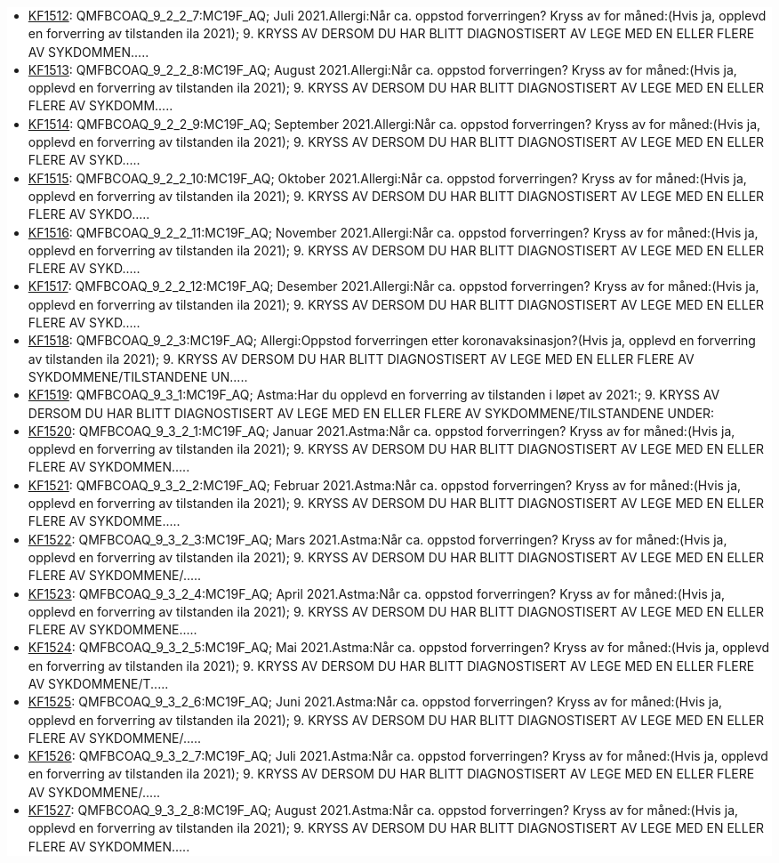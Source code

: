 - [KF1512](Foreldre_duplikater_Runde43_komplett.md#KF1512): QMFBCOAQ_9_2_2_7:MC19F_AQ; Juli 2021.Allergi:Når ca. oppstod forverringen? Kryss av for måned:(Hvis ja, opplevd en forverring av tilstanden ila 2021); 9. KRYSS AV DERSOM DU HAR BLITT DIAGNOSTISERT AV LEGE MED EN ELLER FLERE AV SYKDOMMEN.....
- [KF1513](Foreldre_duplikater_Runde43_komplett.md#KF1513): QMFBCOAQ_9_2_2_8:MC19F_AQ; August 2021.Allergi:Når ca. oppstod forverringen? Kryss av for måned:(Hvis ja, opplevd en forverring av tilstanden ila 2021); 9. KRYSS AV DERSOM DU HAR BLITT DIAGNOSTISERT AV LEGE MED EN ELLER FLERE AV SYKDOMM.....
- [KF1514](Foreldre_duplikater_Runde43_komplett.md#KF1514): QMFBCOAQ_9_2_2_9:MC19F_AQ; September 2021.Allergi:Når ca. oppstod forverringen? Kryss av for måned:(Hvis ja, opplevd en forverring av tilstanden ila 2021); 9. KRYSS AV DERSOM DU HAR BLITT DIAGNOSTISERT AV LEGE MED EN ELLER FLERE AV SYKD.....
- [KF1515](Foreldre_duplikater_Runde43_komplett.md#KF1515): QMFBCOAQ_9_2_2_10:MC19F_AQ; Oktober 2021.Allergi:Når ca. oppstod forverringen? Kryss av for måned:(Hvis ja, opplevd en forverring av tilstanden ila 2021); 9. KRYSS AV DERSOM DU HAR BLITT DIAGNOSTISERT AV LEGE MED EN ELLER FLERE AV SYKDO.....
- [KF1516](Foreldre_duplikater_Runde43_komplett.md#KF1516): QMFBCOAQ_9_2_2_11:MC19F_AQ; November 2021.Allergi:Når ca. oppstod forverringen? Kryss av for måned:(Hvis ja, opplevd en forverring av tilstanden ila 2021); 9. KRYSS AV DERSOM DU HAR BLITT DIAGNOSTISERT AV LEGE MED EN ELLER FLERE AV SYKD.....
- [KF1517](Foreldre_duplikater_Runde43_komplett.md#KF1517): QMFBCOAQ_9_2_2_12:MC19F_AQ; Desember 2021.Allergi:Når ca. oppstod forverringen? Kryss av for måned:(Hvis ja, opplevd en forverring av tilstanden ila 2021); 9. KRYSS AV DERSOM DU HAR BLITT DIAGNOSTISERT AV LEGE MED EN ELLER FLERE AV SYKD.....
- [KF1518](Foreldre_duplikater_Runde43_komplett.md#KF1518): QMFBCOAQ_9_2_3:MC19F_AQ; Allergi:Oppstod forverringen etter koronavaksinasjon?(Hvis ja, opplevd en forverring av tilstanden ila 2021); 9. KRYSS AV DERSOM DU HAR BLITT DIAGNOSTISERT AV LEGE MED EN ELLER FLERE AV SYKDOMMENE/TILSTANDENE UN.....
- [KF1519](Foreldre_duplikater_Runde43_komplett.md#KF1519): QMFBCOAQ_9_3_1:MC19F_AQ; Astma:Har du opplevd en forverring av tilstanden i løpet av 2021:; 9. KRYSS AV DERSOM DU HAR BLITT DIAGNOSTISERT AV LEGE MED EN ELLER FLERE AV SYKDOMMENE/TILSTANDENE UNDER:
- [KF1520](Foreldre_duplikater_Runde43_komplett.md#KF1520): QMFBCOAQ_9_3_2_1:MC19F_AQ; Januar 2021.Astma:Når ca. oppstod forverringen? Kryss av for måned:(Hvis ja, opplevd en forverring av tilstanden ila 2021); 9. KRYSS AV DERSOM DU HAR BLITT DIAGNOSTISERT AV LEGE MED EN ELLER FLERE AV SYKDOMMEN.....
- [KF1521](Foreldre_duplikater_Runde43_komplett.md#KF1521): QMFBCOAQ_9_3_2_2:MC19F_AQ; Februar 2021.Astma:Når ca. oppstod forverringen? Kryss av for måned:(Hvis ja, opplevd en forverring av tilstanden ila 2021); 9. KRYSS AV DERSOM DU HAR BLITT DIAGNOSTISERT AV LEGE MED EN ELLER FLERE AV SYKDOMME.....
- [KF1522](Foreldre_duplikater_Runde43_komplett.md#KF1522): QMFBCOAQ_9_3_2_3:MC19F_AQ; Mars 2021.Astma:Når ca. oppstod forverringen? Kryss av for måned:(Hvis ja, opplevd en forverring av tilstanden ila 2021); 9. KRYSS AV DERSOM DU HAR BLITT DIAGNOSTISERT AV LEGE MED EN ELLER FLERE AV SYKDOMMENE/.....
- [KF1523](Foreldre_duplikater_Runde43_komplett.md#KF1523): QMFBCOAQ_9_3_2_4:MC19F_AQ; April 2021.Astma:Når ca. oppstod forverringen? Kryss av for måned:(Hvis ja, opplevd en forverring av tilstanden ila 2021); 9. KRYSS AV DERSOM DU HAR BLITT DIAGNOSTISERT AV LEGE MED EN ELLER FLERE AV SYKDOMMENE.....
- [KF1524](Foreldre_duplikater_Runde43_komplett.md#KF1524): QMFBCOAQ_9_3_2_5:MC19F_AQ; Mai 2021.Astma:Når ca. oppstod forverringen? Kryss av for måned:(Hvis ja, opplevd en forverring av tilstanden ila 2021); 9. KRYSS AV DERSOM DU HAR BLITT DIAGNOSTISERT AV LEGE MED EN ELLER FLERE AV SYKDOMMENE/T.....
- [KF1525](Foreldre_duplikater_Runde43_komplett.md#KF1525): QMFBCOAQ_9_3_2_6:MC19F_AQ; Juni 2021.Astma:Når ca. oppstod forverringen? Kryss av for måned:(Hvis ja, opplevd en forverring av tilstanden ila 2021); 9. KRYSS AV DERSOM DU HAR BLITT DIAGNOSTISERT AV LEGE MED EN ELLER FLERE AV SYKDOMMENE/.....
- [KF1526](Foreldre_duplikater_Runde43_komplett.md#KF1526): QMFBCOAQ_9_3_2_7:MC19F_AQ; Juli 2021.Astma:Når ca. oppstod forverringen? Kryss av for måned:(Hvis ja, opplevd en forverring av tilstanden ila 2021); 9. KRYSS AV DERSOM DU HAR BLITT DIAGNOSTISERT AV LEGE MED EN ELLER FLERE AV SYKDOMMENE/.....
- [KF1527](Foreldre_duplikater_Runde43_komplett.md#KF1527): QMFBCOAQ_9_3_2_8:MC19F_AQ; August 2021.Astma:Når ca. oppstod forverringen? Kryss av for måned:(Hvis ja, opplevd en forverring av tilstanden ila 2021); 9. KRYSS AV DERSOM DU HAR BLITT DIAGNOSTISERT AV LEGE MED EN ELLER FLERE AV SYKDOMMEN.....